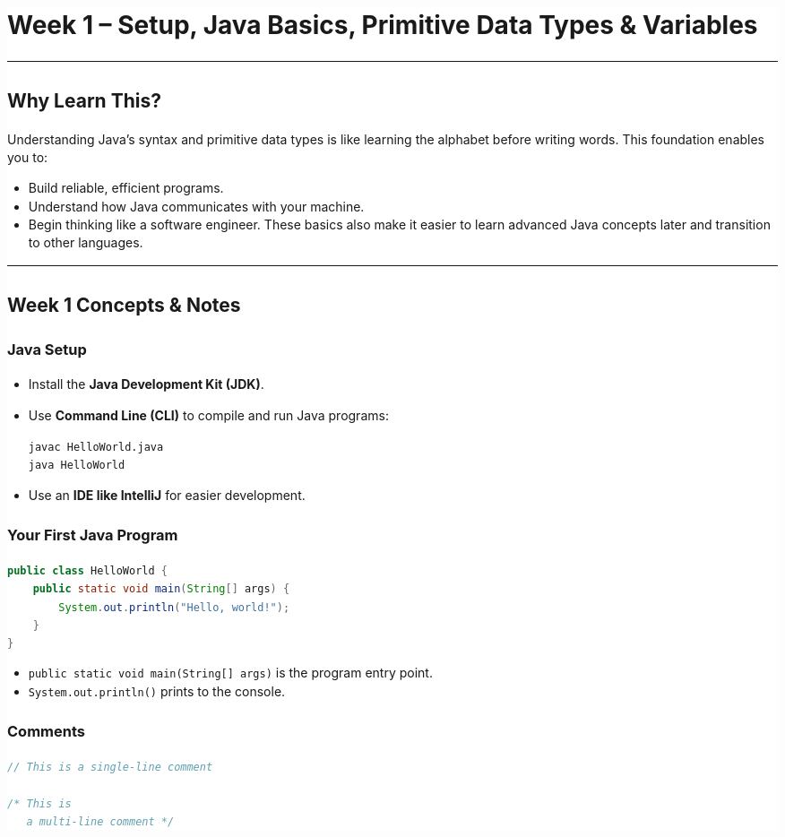 # Week 1 – Setup, Java Basics, Primitive Data Types & Variables

---

## Why Learn This?

Understanding Java’s syntax and primitive data types is like learning the alphabet before writing words. This foundation enables you to:

* Build reliable, efficient programs.
* Understand how Java communicates with your machine.
* Begin thinking like a software engineer.
  These basics also make it easier to learn advanced Java concepts later and transition to other languages.

---

## Week 1 Concepts & Notes

### Java Setup

* Install the **Java Development Kit (JDK)**.

* Use **Command Line (CLI)** to compile and run Java programs:

  ```bash
  javac HelloWorld.java
  java HelloWorld
  ```

* Use an **IDE like IntelliJ** for easier development.

### Your First Java Program

```java
public class HelloWorld {
    public static void main(String[] args) {
        System.out.println("Hello, world!");
    }
}
```

* `public static void main(String[] args)` is the program entry point.
* `System.out.println()` prints to the console.

### Comments

```java
// This is a single-line comment

/* This is
   a multi-line comment */
```
